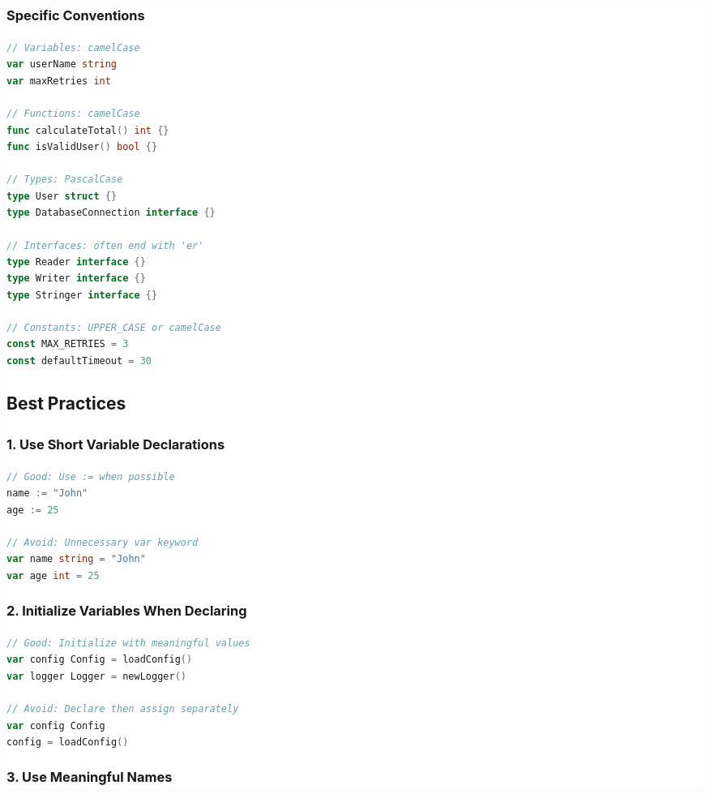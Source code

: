 ### Specific Conventions

```go
// Variables: camelCase
var userName string
var maxRetries int

// Functions: camelCase
func calculateTotal() int {}
func isValidUser() bool {}

// Types: PascalCase
type User struct {}
type DatabaseConnection interface {}

// Interfaces: often end with 'er'
type Reader interface {}
type Writer interface {}
type Stringer interface {}

// Constants: UPPER_CASE or camelCase
const MAX_RETRIES = 3
const defaultTimeout = 30
```

## Best Practices

### 1. Use Short Variable Declarations

```go
// Good: Use := when possible
name := "John"
age := 25

// Avoid: Unnecessary var keyword
var name string = "John"
var age int = 25
```

### 2. Initialize Variables When Declaring

```go
// Good: Initialize with meaningful values
var config Config = loadConfig()
var logger Logger = newLogger()

// Avoid: Declare then assign separately
var config Config
config = loadConfig()
```

### 3. Use Meaningful Names
